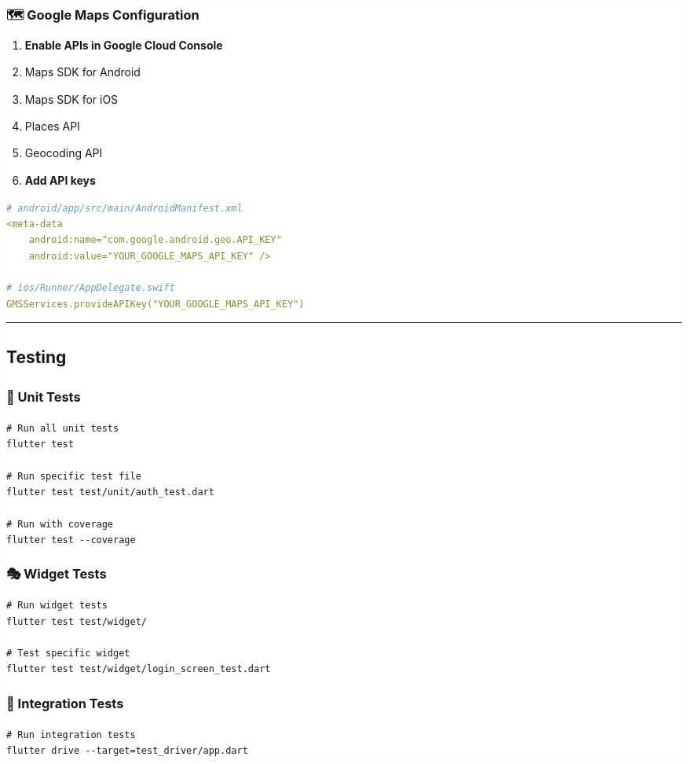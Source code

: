 ### **🗺️ Google Maps Configuration**

1. **Enable APIs in Google Cloud Console**

1. Maps SDK for Android
2. Maps SDK for iOS
3. Places API
4. Geocoding API



2. **Add API keys**


```yaml
# android/app/src/main/AndroidManifest.xml
<meta-data
    android:name="com.google.android.geo.API_KEY"
    android:value="YOUR_GOOGLE_MAPS_API_KEY" />

# ios/Runner/AppDelegate.swift
GMSServices.provideAPIKey("YOUR_GOOGLE_MAPS_API_KEY")
```

---

## **Testing**

### **🔬 Unit Tests**

```shellscript
# Run all unit tests
flutter test

# Run specific test file
flutter test test/unit/auth_test.dart

# Run with coverage
flutter test --coverage
```

### **🎭 Widget Tests**

```shellscript
# Run widget tests
flutter test test/widget/

# Test specific widget
flutter test test/widget/login_screen_test.dart
```

### **🚀 Integration Tests**

```shellscript
# Run integration tests
flutter drive --target=test_driver/app.dart
```
